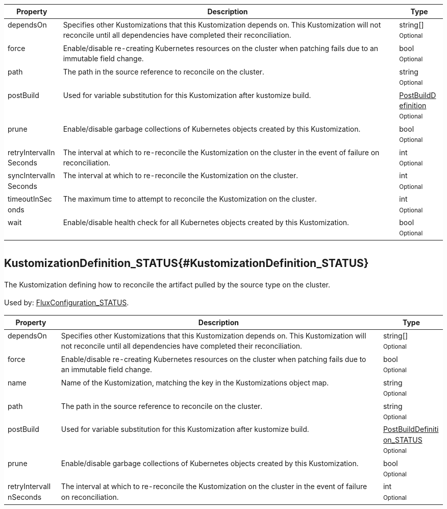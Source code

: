 | Property               | Description                                                                                                                                                          | Type                                                                    |
|------------------------|----------------------------------------------------------------------------------------------------------------------------------------------------------------------|-------------------------------------------------------------------------|
| dependsOn              | Specifies other Kustomizations that this Kustomization depends on. This Kustomization will not reconcile until all dependencies have completed their reconciliation. | string[]<br/><small>Optional</small>                                    |
| force                  | Enable/disable re-creating Kubernetes resources on the cluster when patching fails due to an immutable field change.                                                 | bool<br/><small>Optional</small>                                        |
| path                   | The path in the source reference to reconcile on the cluster.                                                                                                        | string<br/><small>Optional</small>                                      |
| postBuild              | Used for variable substitution for this Kustomization after kustomize build.                                                                                         | [PostBuildDefinition](#PostBuildDefinition)<br/><small>Optional</small> |
| prune                  | Enable/disable garbage collections of Kubernetes objects created by this Kustomization.                                                                              | bool<br/><small>Optional</small>                                        |
| retryIntervalInSeconds | The interval at which to re-reconcile the Kustomization on the cluster in the event of failure on reconciliation.                                                    | int<br/><small>Optional</small>                                         |
| syncIntervalInSeconds  | The interval at which to re-reconcile the Kustomization on the cluster.                                                                                              | int<br/><small>Optional</small>                                         |
| timeoutInSeconds       | The maximum time to attempt to reconcile the Kustomization on the cluster.                                                                                           | int<br/><small>Optional</small>                                         |
| wait                   | Enable/disable health check for all Kubernetes objects created by this Kustomization.                                                                                | bool<br/><small>Optional</small>                                        |

KustomizationDefinition_STATUS{#KustomizationDefinition_STATUS}
---------------------------------------------------------------

The Kustomization defining how to reconcile the artifact pulled by the source type on the cluster.

Used by: [FluxConfiguration_STATUS](#FluxConfiguration_STATUS).

| Property               | Description                                                                                                                                                          | Type                                                                                  |
|------------------------|----------------------------------------------------------------------------------------------------------------------------------------------------------------------|---------------------------------------------------------------------------------------|
| dependsOn              | Specifies other Kustomizations that this Kustomization depends on. This Kustomization will not reconcile until all dependencies have completed their reconciliation. | string[]<br/><small>Optional</small>                                                  |
| force                  | Enable/disable re-creating Kubernetes resources on the cluster when patching fails due to an immutable field change.                                                 | bool<br/><small>Optional</small>                                                      |
| name                   | Name of the Kustomization, matching the key in the Kustomizations object map.                                                                                        | string<br/><small>Optional</small>                                                    |
| path                   | The path in the source reference to reconcile on the cluster.                                                                                                        | string<br/><small>Optional</small>                                                    |
| postBuild              | Used for variable substitution for this Kustomization after kustomize build.                                                                                         | [PostBuildDefinition_STATUS](#PostBuildDefinition_STATUS)<br/><small>Optional</small> |
| prune                  | Enable/disable garbage collections of Kubernetes objects created by this Kustomization.                                                                              | bool<br/><small>Optional</small>                                                      |
| retryIntervalInSeconds | The interval at which to re-reconcile the Kustomization on the cluster in the event of failure on reconciliation.                                                    | int<br/><small>Optional</small>                                                       |
